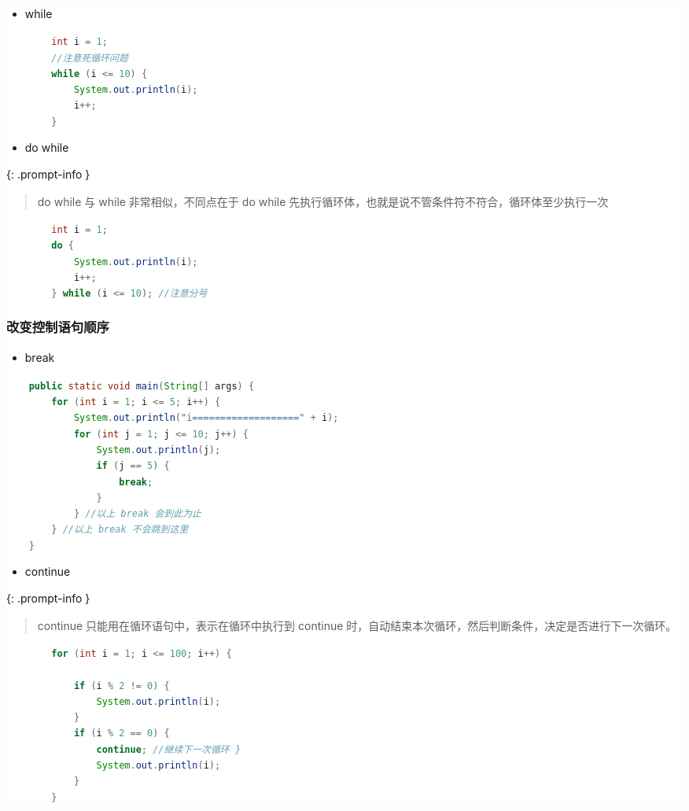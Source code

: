 - while

```java
        int i = 1;
        //注意死循环问题
        while (i <= 10) {
            System.out.println(i);
            i++;
        }
```

- do while

{: .prompt-info }

> do while 与 while 非常相似，不同点在于 do while 先执行循环体，也就是说不管条件符不符合，循环体至少执行一次

```java
        int i = 1;
        do {
            System.out.println(i);
            i++;
        } while (i <= 10); //注意分号
```

### 改变控制语句顺序

- break

```java
    public static void main(String[] args) {
        for (int i = 1; i <= 5; i++) {
            System.out.println("i===================" + i);
            for (int j = 1; j <= 10; j++) {
                System.out.println(j);
                if (j == 5) {
                    break;
                }
            } //以上 break 会到此为止
        } //以上 break 不会跳到这里
    }
```

- continue

{: .prompt-info }

> continue 只能用在循环语句中，表示在循环中执行到 continue 时，自动结束本次循环，然后判断条件，决定是否进行下一次循环。

```java
        for (int i = 1; i <= 100; i++) {

            if (i % 2 != 0) {
                System.out.println(i);
            }
            if (i % 2 == 0) {
                continue; //继续下一次循环 }
                System.out.println(i);
            }
        }
```
